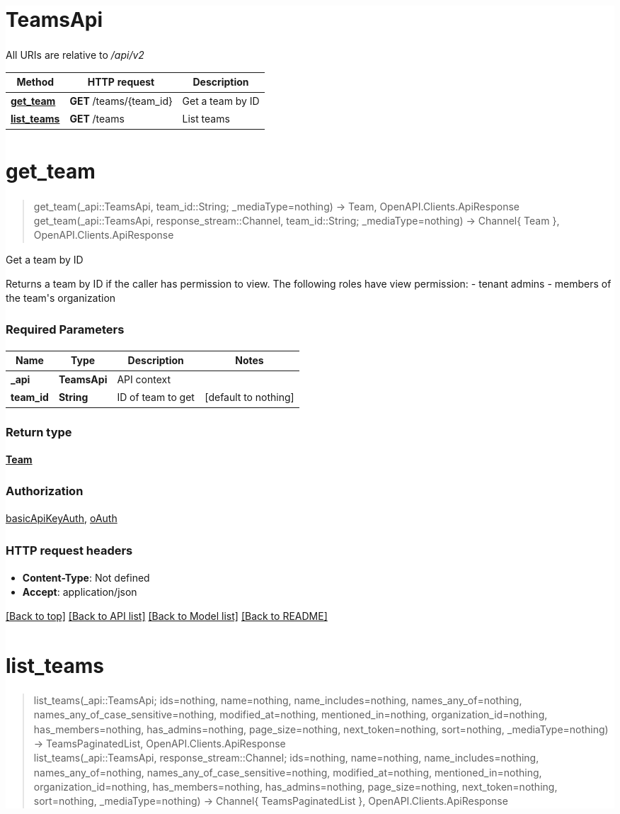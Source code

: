 # TeamsApi

All URIs are relative to */api/v2*

Method | HTTP request | Description
------------- | ------------- | -------------
[**get_team**](TeamsApi.md#get_team) | **GET** /teams/{team_id} | Get a team by ID
[**list_teams**](TeamsApi.md#list_teams) | **GET** /teams | List teams


# **get_team**
> get_team(_api::TeamsApi, team_id::String; _mediaType=nothing) -> Team, OpenAPI.Clients.ApiResponse <br/>
> get_team(_api::TeamsApi, response_stream::Channel, team_id::String; _mediaType=nothing) -> Channel{ Team }, OpenAPI.Clients.ApiResponse

Get a team by ID

Returns a team by ID if the caller has permission to view. The following roles have view permission:   - tenant admins   - members of the team's organization 

### Required Parameters

Name | Type | Description  | Notes
------------- | ------------- | ------------- | -------------
 **_api** | **TeamsApi** | API context | 
**team_id** | **String**| ID of team to get | [default to nothing]

### Return type

[**Team**](Team.md)

### Authorization

[basicApiKeyAuth](../README.md#basicApiKeyAuth), [oAuth](../README.md#oAuth)

### HTTP request headers

 - **Content-Type**: Not defined
 - **Accept**: application/json

[[Back to top]](#) [[Back to API list]](../README.md#api-endpoints) [[Back to Model list]](../README.md#models) [[Back to README]](../README.md)

# **list_teams**
> list_teams(_api::TeamsApi; ids=nothing, name=nothing, name_includes=nothing, names_any_of=nothing, names_any_of_case_sensitive=nothing, modified_at=nothing, mentioned_in=nothing, organization_id=nothing, has_members=nothing, has_admins=nothing, page_size=nothing, next_token=nothing, sort=nothing, _mediaType=nothing) -> TeamsPaginatedList, OpenAPI.Clients.ApiResponse <br/>
> list_teams(_api::TeamsApi, response_stream::Channel; ids=nothing, name=nothing, name_includes=nothing, names_any_of=nothing, names_any_of_case_sensitive=nothing, modified_at=nothing, mentioned_in=nothing, organization_id=nothing, has_members=nothing, has_admins=nothing, page_size=nothing, next_token=nothing, sort=nothing, _mediaType=nothing) -> Channel{ TeamsPaginatedList }, OpenAPI.Clients.ApiResponse
